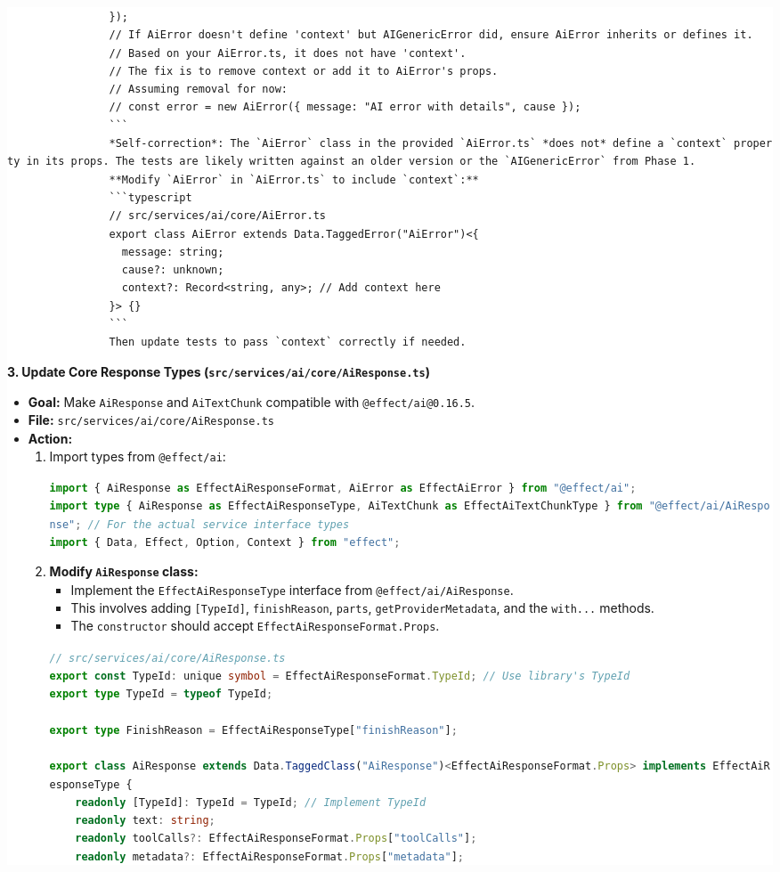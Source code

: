                     });
                    // If AiError doesn't define 'context' but AIGenericError did, ensure AiError inherits or defines it.
                    // Based on your AiError.ts, it does not have 'context'.
                    // The fix is to remove context or add it to AiError's props.
                    // Assuming removal for now:
                    // const error = new AiError({ message: "AI error with details", cause });
                    ```
                    *Self-correction*: The `AiError` class in the provided `AiError.ts` *does not* define a `context` property in its props. The tests are likely written against an older version or the `AIGenericError` from Phase 1.
                    **Modify `AiError` in `AiError.ts` to include `context`:**
                    ```typescript
                    // src/services/ai/core/AiError.ts
                    export class AiError extends Data.TaggedError("AiError")<{
                      message: string;
                      cause?: unknown;
                      context?: Record<string, any>; // Add context here
                    }> {}
                    ```
                    Then update tests to pass `context` correctly if needed.

**3. Update Core Response Types (`src/services/ai/core/AiResponse.ts`)**

   *   **Goal:** Make `AiResponse` and `AiTextChunk` compatible with `@effect/ai@0.16.5`.
   *   **File:** `src/services/ai/core/AiResponse.ts`
   *   **Action:**
        1.  Import types from `@effect/ai`:
            ```typescript
            import { AiResponse as EffectAiResponseFormat, AiError as EffectAiError } from "@effect/ai";
            import type { AiResponse as EffectAiResponseType, AiTextChunk as EffectAiTextChunkType } from "@effect/ai/AiResponse"; // For the actual service interface types
            import { Data, Effect, Option, Context } from "effect";
            ```
        2.  **Modify `AiResponse` class:**
            *   Implement the `EffectAiResponseType` interface from `@effect/ai/AiResponse`.
            *   This involves adding `[TypeId]`, `finishReason`, `parts`, `getProviderMetadata`, and the `with...` methods.
            *   The `constructor` should accept `EffectAiResponseFormat.Props`.
            ```typescript
            // src/services/ai/core/AiResponse.ts
            export const TypeId: unique symbol = EffectAiResponseFormat.TypeId; // Use library's TypeId
            export type TypeId = typeof TypeId;

            export type FinishReason = EffectAiResponseType["finishReason"];

            export class AiResponse extends Data.TaggedClass("AiResponse")<EffectAiResponseFormat.Props> implements EffectAiResponseType {
                readonly [TypeId]: TypeId = TypeId; // Implement TypeId
                readonly text: string;
                readonly toolCalls?: EffectAiResponseFormat.Props["toolCalls"];
                readonly metadata?: EffectAiResponseFormat.Props["metadata"];
